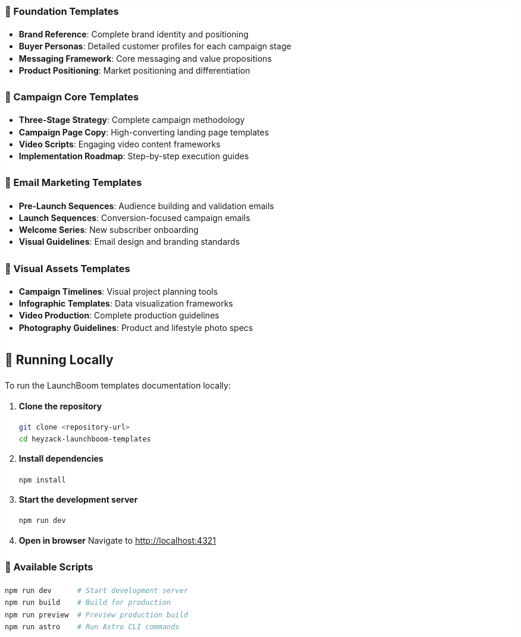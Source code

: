 ### 🎯 Foundation Templates
- **Brand Reference**: Complete brand identity and positioning
- **Buyer Personas**: Detailed customer profiles for each campaign stage
- **Messaging Framework**: Core messaging and value propositions
- **Product Positioning**: Market positioning and differentiation

### 🚀 Campaign Core Templates
- **Three-Stage Strategy**: Complete campaign methodology
- **Campaign Page Copy**: High-converting landing page templates
- **Video Scripts**: Engaging video content frameworks
- **Implementation Roadmap**: Step-by-step execution guides

### 📧 Email Marketing Templates
- **Pre-Launch Sequences**: Audience building and validation emails
- **Launch Sequences**: Conversion-focused campaign emails
- **Welcome Series**: New subscriber onboarding
- **Visual Guidelines**: Email design and branding standards

### 🎨 Visual Assets Templates
- **Campaign Timelines**: Visual project planning tools
- **Infographic Templates**: Data visualization frameworks
- **Video Production**: Complete production guidelines
- **Photography Guidelines**: Product and lifestyle photo specs

## 🚀 Running Locally

To run the LaunchBoom templates documentation locally:

1. **Clone the repository**
   ```bash
   git clone <repository-url>
   cd heyzack-launchboom-templates
   ```

2. **Install dependencies**
   ```bash
   npm install
   ```

3. **Start the development server**
   ```bash
   npm run dev
   ```

4. **Open in browser**
   Navigate to [http://localhost:4321](http://localhost:4321)

### 🔧 Available Scripts

```bash
npm run dev      # Start development server
npm run build    # Build for production
npm run preview  # Preview production build
npm run astro    # Run Astro CLI commands
```
